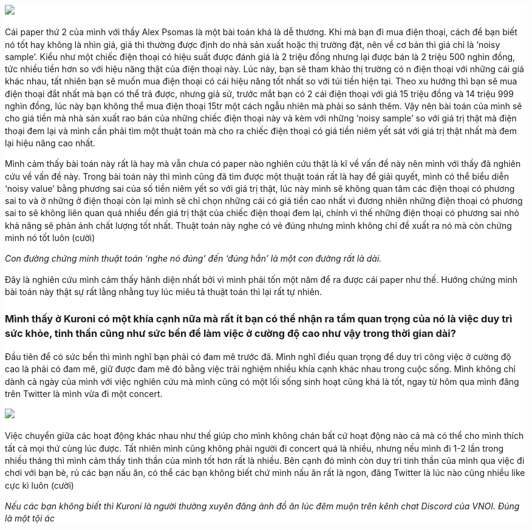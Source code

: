 ![](../assets/interviews/2024-dang-doan-duc-trung/image9.jpg)

Cái paper thứ 2 của mình với thầy Alex Psomas là một bài toán khá là dễ thương. Khi mà bạn đi mua điện thoại, cách để bạn biết nó tốt hay không là nhìn giá, giá thì thường được định do nhà sản xuất hoặc thị trường đặt, nên về cơ bản thì giá chỉ là ‘noisy sample’. Kiểu như một chiếc điện thoại có hiệu suất được đánh giá là 2 triệu đồng nhưng lại được bán là 2 triệu 500 nghìn đồng, tức nhiều tiền hơn so với hiệu năng thật của điện thoại này. Lúc này, bạn sẽ tham khảo thị trường có n điện thoại với những cái giá khác nhau, tất nhiên bạn sẽ muốn mua điện thoại có cái hiệu năng tốt nhất so với túi tiền hiện tại. Theo xu hướng thì bạn sẽ mua điện thoại đắt nhất mà bạn có thể trả được, nhưng giả sử, trước mắt bạn có 2 cái điện thoại với giá 15 triệu đồng và 14 triệu 999 nghìn đồng, lúc này bạn không thể mua điện thoại 15tr một cách ngẫu nhiên mà phải so sánh thêm. Vậy nên bài toán của mình sẽ cho giá tiền mà nhà sản xuất rao bán của những chiếc điện thoại này và kèm với những ‘noisy sample’ so với giá trị thật mà điện thoại đem lại và mình cần phải tìm một thuật toán mà cho ra chiếc điện thoại có giá tiền niêm yết sát với giá trị thật nhất mà đem lại hiệu năng cao nhất. 

Mình cảm thấy bài toán này rất là hay mà vẫn chưa có paper nào nghiên cứu thật là kĩ về vấn đề này nên mình với thầy đã nghiên cứu về vấn đề này. Trong bài toán này thì mình cũng đã tìm được một thuật toán rất là hay để giải quyết, mình có thể biểu diễn ‘noisy value’ bằng phương sai của số tiền niêm yết so với giá trị thật, lúc này mình sẽ không quan tâm các điện thoại có phương sai to và ở những ở điện thoại còn lại mình sẽ chỉ chọn những cái có giá tiền cao nhất vì đương nhiên những điện thoại có phương sai to sẽ không liên quan quá nhiều đến giá trị thật của chiếc điện thoại đem lại, chính vì thế những điện thoại có phương sai nhỏ khả năng sẽ phản ảnh chất lượng tốt nhất. Thuật toán này nghe có vẻ đúng nhưng mình không chỉ đề xuất ra nó mà còn chứng minh nó tốt luôn (cười)

*Con đường chứng minh thuật toán ‘nghe nó đúng’ đến ‘đúng hẳn’ là một con đường rất là dài.*

Đây là nghiên cứu mình cảm thấy hãnh diện nhất bởi vì mình phải tốn một năm để ra được cái paper như thế. Hướng chứng minh bài toán này thật sự rất lằng nhằng tuy lúc miêu tả thuật toán thì lại rất tự nhiên.


### Mình thấy ở Kuroni có một khía cạnh nữa mà rất ít bạn có thể nhận ra tầm quan trọng của nó là việc duy trì sức khỏe, tinh thần cũng như sức bền để làm việc ở cường độ cao như vậy trong thời gian dài?

Đầu tiên để có sức bền thì mình nghĩ bạn phải có đam mê trước đã. Mình nghĩ điều quan trọng để duy trì công việc ở cường độ cao là phải có đam mê, giữ được đam mê đó bằng việc trải nghiệm nhiều khía cạnh khác nhau trong cuộc sống. Mình không chỉ dành cả ngày của mình với việc nghiên cứu mà mình cũng có một lối sống sinh hoạt cũng khá là tốt, ngay từ hôm qua mình đăng trên Twitter là mình vừa đi một concert. 


![](../assets/interviews/2024-dang-doan-duc-trung/image15.jpg)

Việc chuyển giữa các hoạt động khác nhau như thế giúp cho mình không chán bất cứ hoạt động nào cả mà có thể cho mình thích tất cả mọi thứ cùng lúc được. Tất nhiên mình cũng không phải người đi concert quá là nhiều, nhưng nếu mình đi 1-2 lần trong nhiều tháng thì mình cảm thấy tinh thần của mình tốt hơn rất là nhiều. Bên cạnh đó mình còn duy trì tinh thần của mình qua việc đi chơi với bạn bè, rủ các bạn nấu ăn, có thể các bạn không biết chứ mình nấu ăn rất là ngon, đăng Twitter là lúc nào cũng nhiều like cực kì luôn (cười)


*Nếu các bạn không biết thì Kuroni là người thường xuyên đăng ảnh đồ ăn lúc đêm muộn trên kênh chat Discord của VNOI. Đúng là một tội ác*
